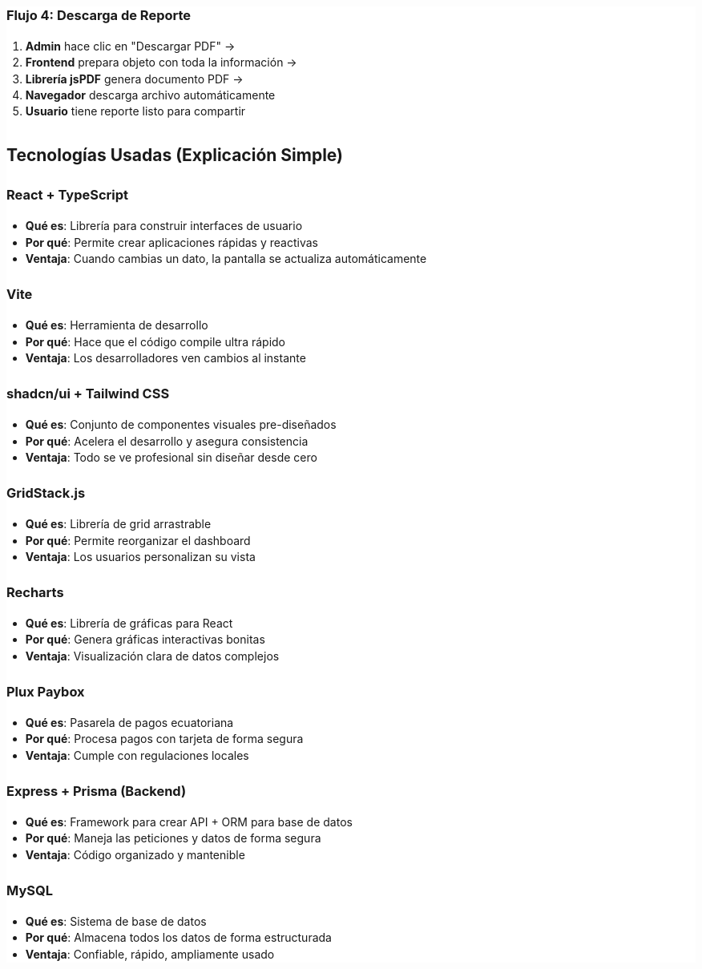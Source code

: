 ### Flujo 4: Descarga de Reporte

1. **Admin** hace clic en "Descargar PDF" →
2. **Frontend** prepara objeto con toda la información →
3. **Librería jsPDF** genera documento PDF →
4. **Navegador** descarga archivo automáticamente
5. **Usuario** tiene reporte listo para compartir

## Tecnologías Usadas (Explicación Simple)

### React + TypeScript
- **Qué es**: Librería para construir interfaces de usuario
- **Por qué**: Permite crear aplicaciones rápidas y reactivas
- **Ventaja**: Cuando cambias un dato, la pantalla se actualiza automáticamente

### Vite
- **Qué es**: Herramienta de desarrollo
- **Por qué**: Hace que el código compile ultra rápido
- **Ventaja**: Los desarrolladores ven cambios al instante

### shadcn/ui + Tailwind CSS
- **Qué es**: Conjunto de componentes visuales pre-diseñados
- **Por qué**: Acelera el desarrollo y asegura consistencia
- **Ventaja**: Todo se ve profesional sin diseñar desde cero

### GridStack.js
- **Qué es**: Librería de grid arrastrable
- **Por qué**: Permite reorganizar el dashboard
- **Ventaja**: Los usuarios personalizan su vista

### Recharts
- **Qué es**: Librería de gráficas para React
- **Por qué**: Genera gráficas interactivas bonitas
- **Ventaja**: Visualización clara de datos complejos

### Plux Paybox
- **Qué es**: Pasarela de pagos ecuatoriana
- **Por qué**: Procesa pagos con tarjeta de forma segura
- **Ventaja**: Cumple con regulaciones locales

### Express + Prisma (Backend)
- **Qué es**: Framework para crear API + ORM para base de datos
- **Por qué**: Maneja las peticiones y datos de forma segura
- **Ventaja**: Código organizado y mantenible

### MySQL
- **Qué es**: Sistema de base de datos
- **Por qué**: Almacena todos los datos de forma estructurada
- **Ventaja**: Confiable, rápido, ampliamente usado
